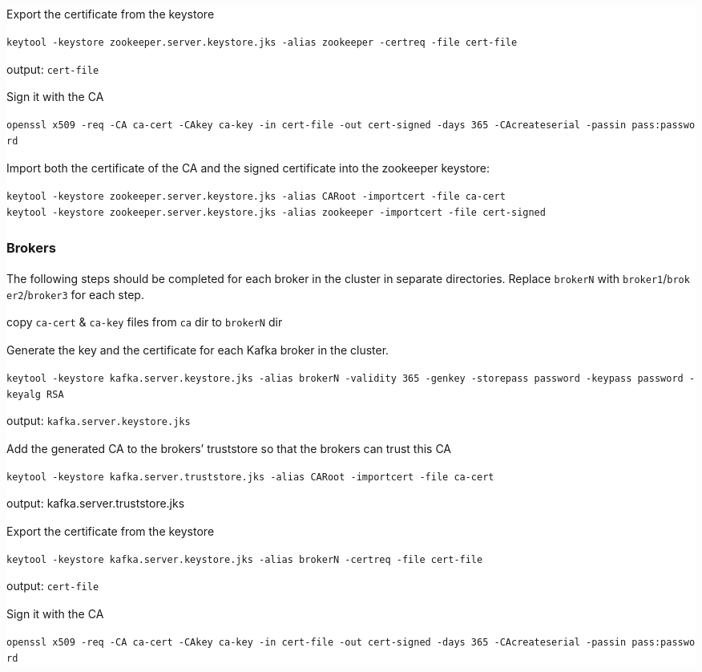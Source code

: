 

Export the certificate from the keystore
```
keytool -keystore zookeeper.server.keystore.jks -alias zookeeper -certreq -file cert-file
```
output: `cert-file`



Sign it with the CA
```
openssl x509 -req -CA ca-cert -CAkey ca-key -in cert-file -out cert-signed -days 365 -CAcreateserial -passin pass:password
```



Import both the certificate of the CA and the signed certificate into the zookeeper keystore:
```
keytool -keystore zookeeper.server.keystore.jks -alias CARoot -importcert -file ca-cert
keytool -keystore zookeeper.server.keystore.jks -alias zookeeper -importcert -file cert-signed
```



### Brokers
The following steps should be completed for each broker in the cluster in separate directories. Replace `brokerN` with `broker1`/`broker2`/`broker3` for each step.

copy `ca-cert` & `ca-key` files from `ca` dir to `brokerN` dir

Generate the key and the certificate for each Kafka broker in the cluster. 
```
keytool -keystore kafka.server.keystore.jks -alias brokerN -validity 365 -genkey -storepass password -keypass password -keyalg RSA
```
output: `kafka.server.keystore.jks`



Add the generated CA to the brokers’ truststore so that the brokers can trust this CA
```
keytool -keystore kafka.server.truststore.jks -alias CARoot -importcert -file ca-cert
```
output: kafka.server.truststore.jks



Export the certificate from the keystore
```
keytool -keystore kafka.server.keystore.jks -alias brokerN -certreq -file cert-file
```
output: `cert-file`



Sign it with the CA
```
openssl x509 -req -CA ca-cert -CAkey ca-key -in cert-file -out cert-signed -days 365 -CAcreateserial -passin pass:password
```

